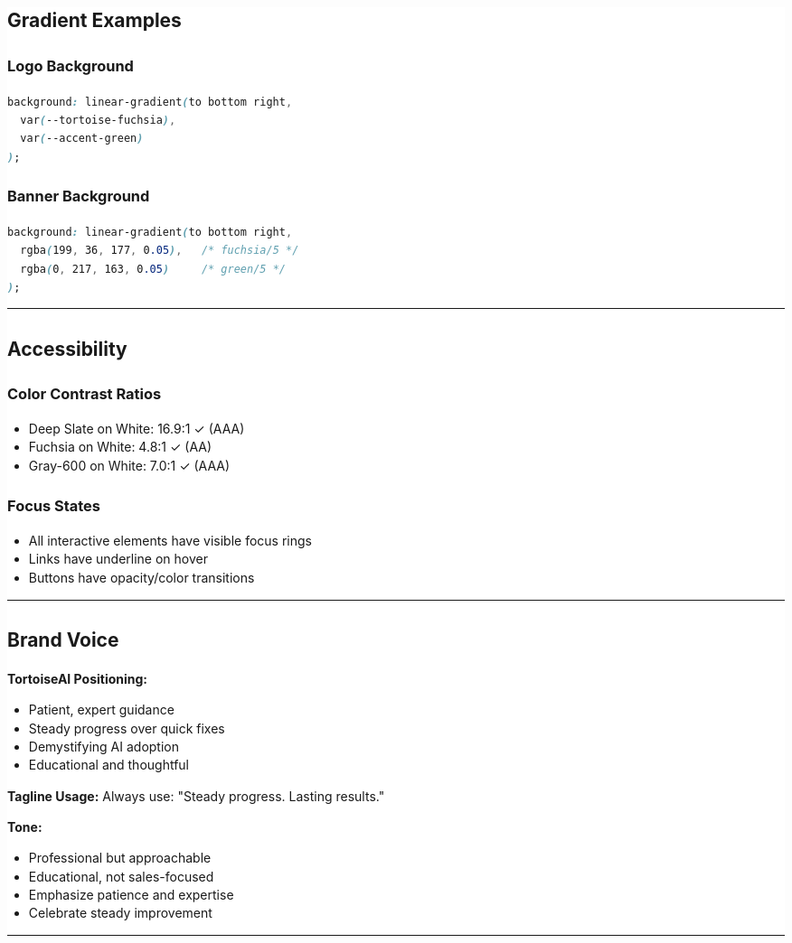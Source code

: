 
## Gradient Examples

### Logo Background
```css
background: linear-gradient(to bottom right,
  var(--tortoise-fuchsia),
  var(--accent-green)
);
```

### Banner Background
```css
background: linear-gradient(to bottom right,
  rgba(199, 36, 177, 0.05),   /* fuchsia/5 */
  rgba(0, 217, 163, 0.05)     /* green/5 */
);
```

---

## Accessibility

### Color Contrast Ratios
- Deep Slate on White: 16.9:1 ✓ (AAA)
- Fuchsia on White: 4.8:1 ✓ (AA)
- Gray-600 on White: 7.0:1 ✓ (AAA)

### Focus States
- All interactive elements have visible focus rings
- Links have underline on hover
- Buttons have opacity/color transitions

---

## Brand Voice

**TortoiseAI Positioning:**
- Patient, expert guidance
- Steady progress over quick fixes
- Demystifying AI adoption
- Educational and thoughtful

**Tagline Usage:**
Always use: "Steady progress. Lasting results."

**Tone:**
- Professional but approachable
- Educational, not sales-focused
- Emphasize patience and expertise
- Celebrate steady improvement

---